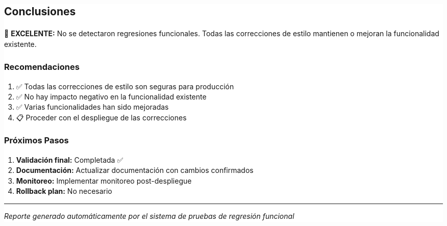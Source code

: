 ## Conclusiones

🎉 **EXCELENTE:** No se detectaron regresiones funcionales. Todas las correcciones de estilo mantienen o mejoran la funcionalidad existente.

### Recomendaciones


1. ✅ Todas las correcciones de estilo son seguras para producción
2. ✅ No hay impacto negativo en la funcionalidad existente
3. ✅ Varias funcionalidades han sido mejoradas
4. 📋 Proceder con el despliegue de las correcciones


### Próximos Pasos

1. **Validación final:** Completada ✅
2. **Documentación:** Actualizar documentación con cambios confirmados
3. **Monitoreo:** Implementar monitoreo post-despliegue
4. **Rollback plan:** No necesario

---
*Reporte generado automáticamente por el sistema de pruebas de regresión funcional*
